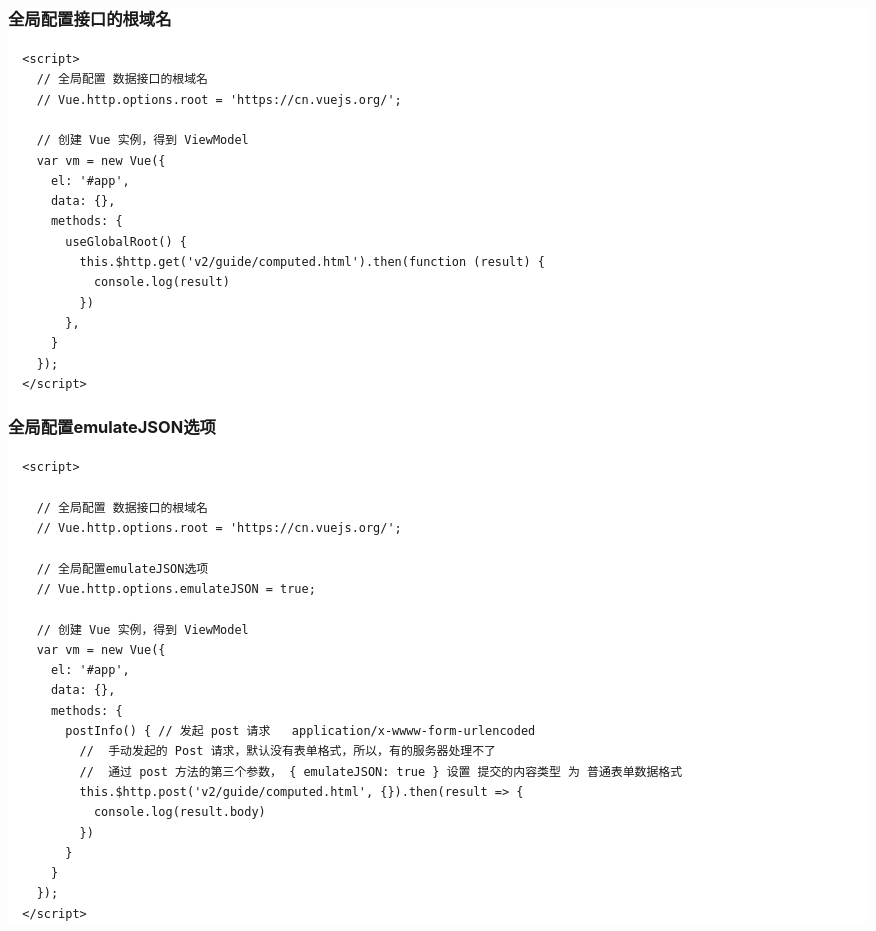 



### 全局配置接口的根域名

```
  <script>
  	// 全局配置 数据接口的根域名
  	// Vue.http.options.root = 'https://cn.vuejs.org/';

    // 创建 Vue 实例，得到 ViewModel
    var vm = new Vue({
      el: '#app',
      data: {},
      methods: {
        useGlobalRoot() {
          this.$http.get('v2/guide/computed.html').then(function (result) {
            console.log(result)
          })
        },
      }
    });
  </script>
```



### 全局配置emulateJSON选项

```
  <script>

  	// 全局配置 数据接口的根域名
  	// Vue.http.options.root = 'https://cn.vuejs.org/';

  	// 全局配置emulateJSON选项
  	// Vue.http.options.emulateJSON = true;

    // 创建 Vue 实例，得到 ViewModel
    var vm = new Vue({
      el: '#app',
      data: {},
      methods: {
        postInfo() { // 发起 post 请求   application/x-wwww-form-urlencoded
          //  手动发起的 Post 请求，默认没有表单格式，所以，有的服务器处理不了
          //  通过 post 方法的第三个参数， { emulateJSON: true } 设置 提交的内容类型 为 普通表单数据格式
          this.$http.post('v2/guide/computed.html', {}).then(result => {
            console.log(result.body)
          })
        }
      }
    });
  </script>
```
